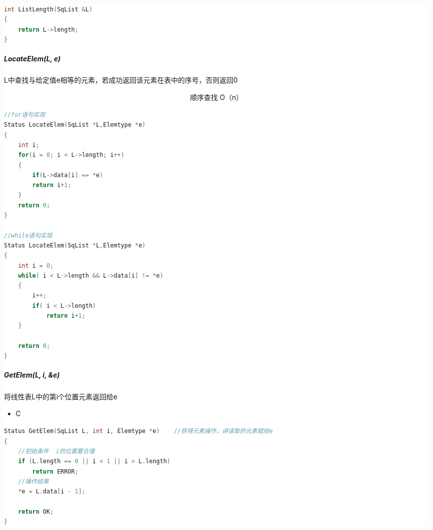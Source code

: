 ```C++
int ListLength(SqList &L)
{
    return L->length;
}
```

##### LocateElem(L, e)

L中查找与给定值e相等的元素，若成功返回该元素在表中的序号，否则返回0

<center>顺序查找 O（n） </center>

```C++
//for语句实现
Status LocateElem(SqList *L,Elemtype *e)
{
	int i;
	for(i = 0; i < L->length; i++)
	{
		if(L->data[i] == *e)
		return i+1;
	}
	return 0;
}

//while语句实现
Status LocateElem(SqList *L,Elemtype *e)
{
	int i = 0;
	while( i < L->length && L->data[i] != *e)
	{
		i++;
		if( i < L->length)
			return i+1;
	}

	return 0;
}

```

##### GetElem(L, i, &e)

将线性表L中的第i个位置元素返回给e

* C

```C++
Status GetElem(SqList L, int i, Elemtype *e)	//获得元素操作，讲读取的元素赋给e
{
	//初始条件  i的位置要合理
	if (L.length == 0 || i < 1 || i > L.length)
		return ERROR;
	//操作结果
	*e = L.data[i - 1];

	return OK;
}
```
